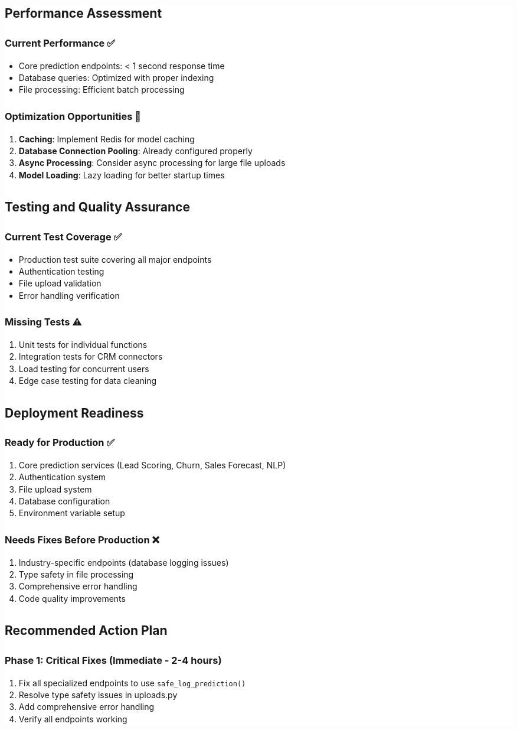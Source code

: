 ## Performance Assessment

### Current Performance ✅
- Core prediction endpoints: < 1 second response time
- Database queries: Optimized with proper indexing
- File processing: Efficient batch processing

### Optimization Opportunities 🔧
1. **Caching**: Implement Redis for model caching
2. **Database Connection Pooling**: Already configured properly
3. **Async Processing**: Consider async processing for large file uploads
4. **Model Loading**: Lazy loading for better startup times

## Testing and Quality Assurance

### Current Test Coverage ✅
- Production test suite covering all major endpoints
- Authentication testing
- File upload validation
- Error handling verification

### Missing Tests ⚠️
1. Unit tests for individual functions
2. Integration tests for CRM connectors
3. Load testing for concurrent users
4. Edge case testing for data cleaning

## Deployment Readiness

### Ready for Production ✅
1. Core prediction services (Lead Scoring, Churn, Sales Forecast, NLP)
2. Authentication system
3. File upload system
4. Database configuration
5. Environment variable setup

### Needs Fixes Before Production ❌
1. Industry-specific endpoints (database logging issues)
2. Type safety in file processing
3. Comprehensive error handling
4. Code quality improvements

## Recommended Action Plan

### Phase 1: Critical Fixes (Immediate - 2-4 hours)
1. Fix all specialized endpoints to use `safe_log_prediction()`
2. Resolve type safety issues in uploads.py
3. Add comprehensive error handling
4. Verify all endpoints working
